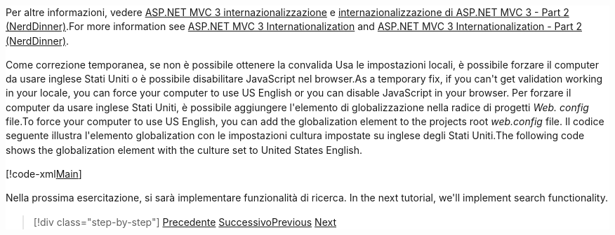 <span data-ttu-id="7213e-195">Per altre informazioni, vedere [ASP.NET MVC 3 internazionalizzazione](http://afana.me/post/aspnet-mvc-internationalization.aspx) e [internazionalizzazione di ASP.NET MVC 3 - Part 2 (NerdDinner)](http://afana.me/post/aspnet-mvc-internationalization-part-2.aspx).</span><span class="sxs-lookup"><span data-stu-id="7213e-195">For more information see [ASP.NET MVC 3 Internationalization](http://afana.me/post/aspnet-mvc-internationalization.aspx) and [ASP.NET MVC 3 Internationalization - Part 2 (NerdDinner)](http://afana.me/post/aspnet-mvc-internationalization-part-2.aspx).</span></span>

<span data-ttu-id="7213e-196">Come correzione temporanea, se non è possibile ottenere la convalida Usa le impostazioni locali, è possibile forzare il computer da usare inglese Stati Uniti o è possibile disabilitare JavaScript nel browser.</span><span class="sxs-lookup"><span data-stu-id="7213e-196">As a temporary fix, if you can't get validation working in your locale, you can force your computer to use US English or you can disable JavaScript in your browser.</span></span> <span data-ttu-id="7213e-197">Per forzare il computer da usare inglese Stati Uniti, è possibile aggiungere l'elemento di globalizzazione nella radice di progetti *Web. config* file.</span><span class="sxs-lookup"><span data-stu-id="7213e-197">To force your computer to use US English, you can add the globalization element to the projects root *web.config* file.</span></span> <span data-ttu-id="7213e-198">Il codice seguente illustra l'elemento globalization con le impostazioni cultura impostate su inglese degli Stati Uniti.</span><span class="sxs-lookup"><span data-stu-id="7213e-198">The following code shows the globalization element with the culture set to United States English.</span></span>

[!code-xml[Main](examining-the-edit-methods-and-edit-view/samples/sample11.xml)]

<a id="gettingstarted"></a><span data-ttu-id="7213e-199"><a id="jQueryAjaxJSON"></a> Nella prossima esercitazione, si sarà implementare funzionalità di ricerca.</span><span class="sxs-lookup"><span data-stu-id="7213e-199"><a id="jQueryAjaxJSON"></a> In the next tutorial, we'll implement search functionality.</span></span>

> [!div class="step-by-step"]
> <span data-ttu-id="7213e-200">[Precedente](accessing-your-models-data-from-a-controller.md)
> [Successivo](adding-search.md)</span><span class="sxs-lookup"><span data-stu-id="7213e-200">[Previous](accessing-your-models-data-from-a-controller.md)
[Next](adding-search.md)</span></span>
